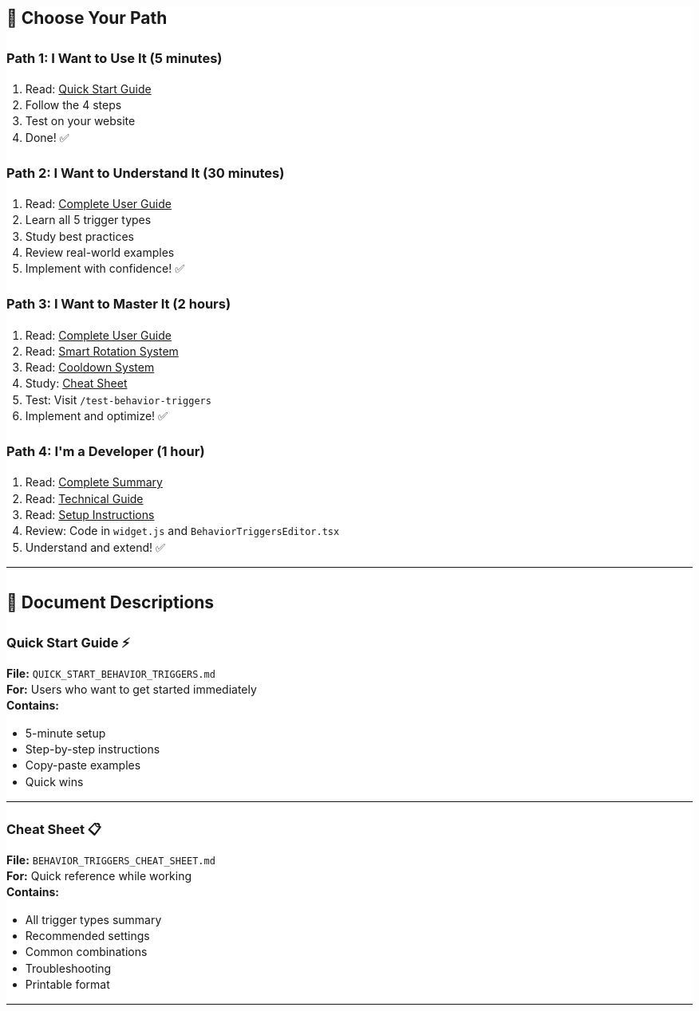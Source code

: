 
## 🎨 Choose Your Path

### **Path 1: I Want to Use It (5 minutes)**

1. Read: [Quick Start Guide](QUICK_START_BEHAVIOR_TRIGGERS.md)
2. Follow the 4 steps
3. Test on your website
4. Done! ✅

### **Path 2: I Want to Understand It (30 minutes)**

1. Read: [Complete User Guide](USER_GUIDE_BEHAVIOR_TRIGGERS.md)
2. Learn all 5 trigger types
3. Study best practices
4. Review real-world examples
5. Implement with confidence! ✅

### **Path 3: I Want to Master It (2 hours)**

1. Read: [Complete User Guide](USER_GUIDE_BEHAVIOR_TRIGGERS.md)
2. Read: [Smart Rotation System](SMART_NOTIFICATION_ROTATION.md)
3. Read: [Cooldown System](EXIT_INTENT_COOLDOWN_SOLUTION.md)
4. Study: [Cheat Sheet](BEHAVIOR_TRIGGERS_CHEAT_SHEET.md)
5. Test: Visit `/test-behavior-triggers`
6. Implement and optimize! ✅

### **Path 4: I'm a Developer (1 hour)**

1. Read: [Complete Summary](BEHAVIOR_TRIGGERS_COMPLETE_SUMMARY.md)
2. Read: [Technical Guide](BEHAVIOR_TRIGGERS_GUIDE.md)
3. Read: [Setup Instructions](BEHAVIOR_TRIGGERS_SETUP.md)
4. Review: Code in `widget.js` and `BehaviorTriggersEditor.tsx`
5. Understand and extend! ✅

---

## 📖 Document Descriptions

### **Quick Start Guide** ⚡
**File:** `QUICK_START_BEHAVIOR_TRIGGERS.md`  
**For:** Users who want to get started immediately  
**Contains:**
- 5-minute setup
- Step-by-step instructions
- Copy-paste examples
- Quick wins

---

### **Cheat Sheet** 📋
**File:** `BEHAVIOR_TRIGGERS_CHEAT_SHEET.md`  
**For:** Quick reference while working  
**Contains:**
- All trigger types summary
- Recommended settings
- Common combinations
- Troubleshooting
- Printable format

---